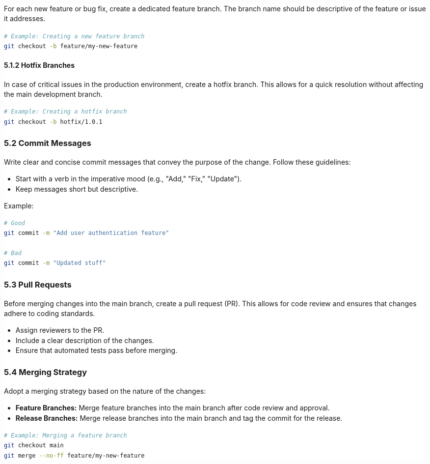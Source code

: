 For each new feature or bug fix, create a dedicated feature branch. The branch name should be descriptive of the feature or issue it addresses.

```bash
# Example: Creating a new feature branch
git checkout -b feature/my-new-feature
```

#### 5.1.2 Hotfix Branches

In case of critical issues in the production environment, create a hotfix branch. This allows for a quick resolution without affecting the main development branch.

```bash
# Example: Creating a hotfix branch
git checkout -b hotfix/1.0.1
```

### 5.2 Commit Messages

Write clear and concise commit messages that convey the purpose of the change. Follow these guidelines:

- Start with a verb in the imperative mood (e.g., "Add," "Fix," "Update").
- Keep messages short but descriptive.

Example:

```bash
# Good
git commit -m "Add user authentication feature"

# Bad
git commit -m "Updated stuff"
```

### 5.3 Pull Requests

Before merging changes into the main branch, create a pull request (PR). This allows for code review and ensures that changes adhere to coding standards.

- Assign reviewers to the PR.
- Include a clear description of the changes.
- Ensure that automated tests pass before merging.

### 5.4 Merging Strategy

Adopt a merging strategy based on the nature of the changes:

- **Feature Branches:** Merge feature branches into the main branch after code review and approval.
- **Release Branches:** Merge release branches into the main branch and tag the commit for the release.

```bash
# Example: Merging a feature branch
git checkout main
git merge --no-ff feature/my-new-feature
```
